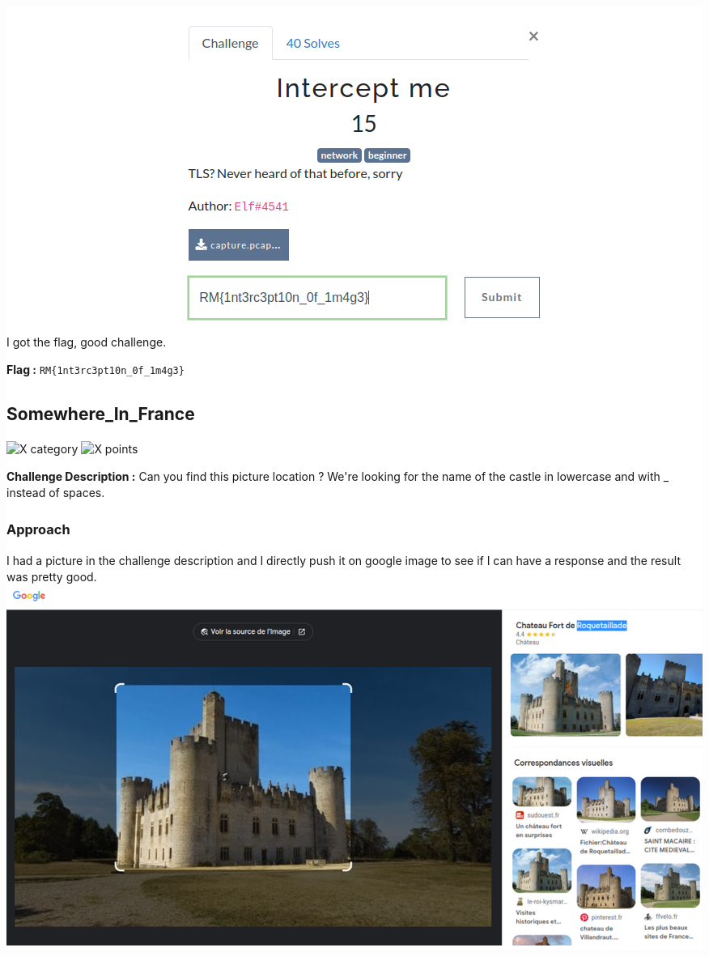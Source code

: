 I got the flag, good challenge.
![](Images/INTRO_wireshark_5.png)

**Flag :** `RM{1nt3rc3pt10n_0f_1m4g3}`

## Somewhere_In_France

![X category](https://img.shields.io/badge/category-OSINT-blue.svg)
![X points](https://img.shields.io/badge/points-50-green.svg)

**Challenge Description :** Can you find this picture location ? We're looking for the name of the castle in lowercase and with _ instead of spaces.

### Approach

I had a picture in the challenge description and I directly push it on google image to see if I can have a response and the result was pretty good.
![](Images/OSINT_castle.png)
